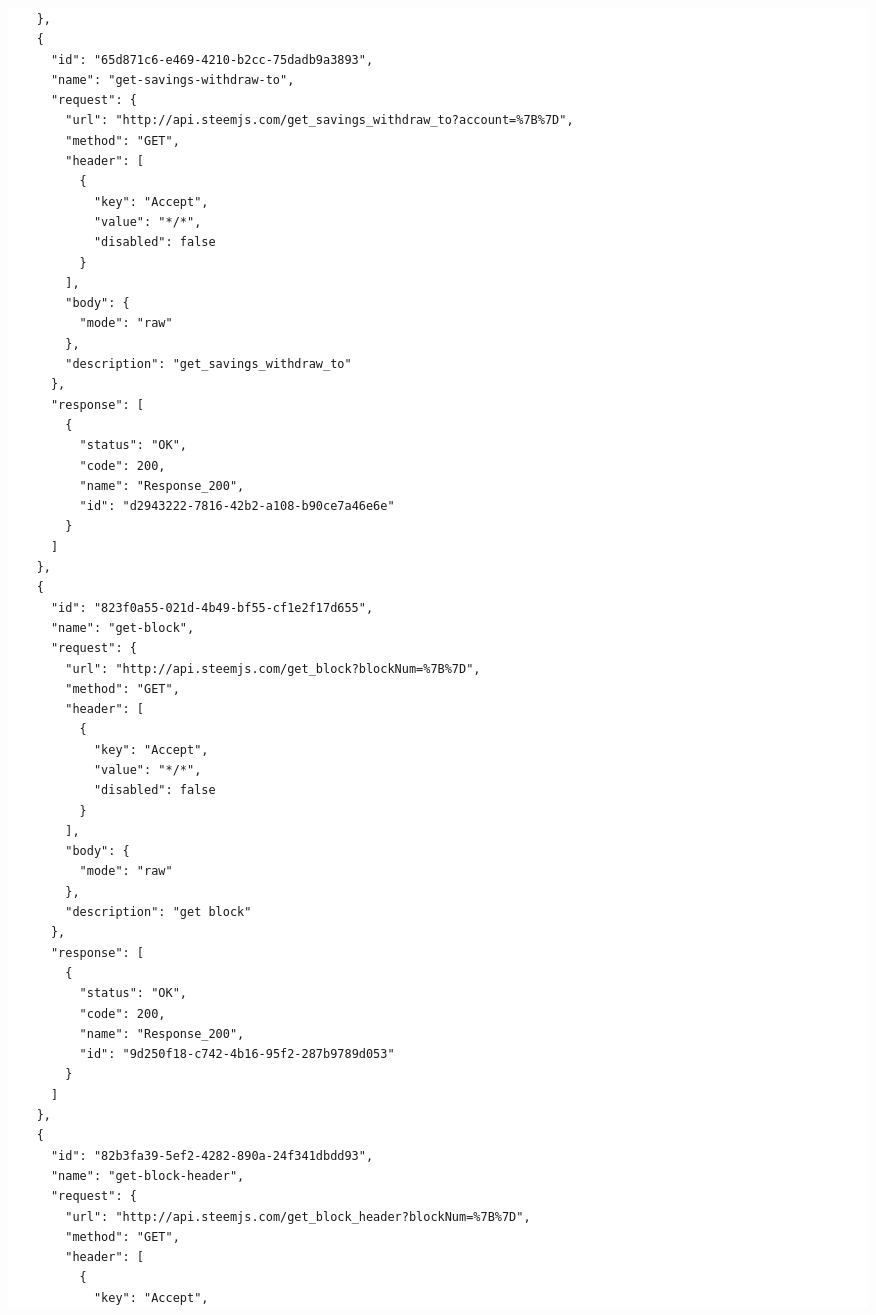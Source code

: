         },
        {
          "id": "65d871c6-e469-4210-b2cc-75dadb9a3893",
          "name": "get-savings-withdraw-to",
          "request": {
            "url": "http://api.steemjs.com/get_savings_withdraw_to?account=%7B%7D",
            "method": "GET",
            "header": [
              {
                "key": "Accept",
                "value": "*/*",
                "disabled": false
              }
            ],
            "body": {
              "mode": "raw"
            },
            "description": "get_savings_withdraw_to"
          },
          "response": [
            {
              "status": "OK",
              "code": 200,
              "name": "Response_200",
              "id": "d2943222-7816-42b2-a108-b90ce7a46e6e"
            }
          ]
        },
        {
          "id": "823f0a55-021d-4b49-bf55-cf1e2f17d655",
          "name": "get-block",
          "request": {
            "url": "http://api.steemjs.com/get_block?blockNum=%7B%7D",
            "method": "GET",
            "header": [
              {
                "key": "Accept",
                "value": "*/*",
                "disabled": false
              }
            ],
            "body": {
              "mode": "raw"
            },
            "description": "get block"
          },
          "response": [
            {
              "status": "OK",
              "code": 200,
              "name": "Response_200",
              "id": "9d250f18-c742-4b16-95f2-287b9789d053"
            }
          ]
        },
        {
          "id": "82b3fa39-5ef2-4282-890a-24f341dbdd93",
          "name": "get-block-header",
          "request": {
            "url": "http://api.steemjs.com/get_block_header?blockNum=%7B%7D",
            "method": "GET",
            "header": [
              {
                "key": "Accept",